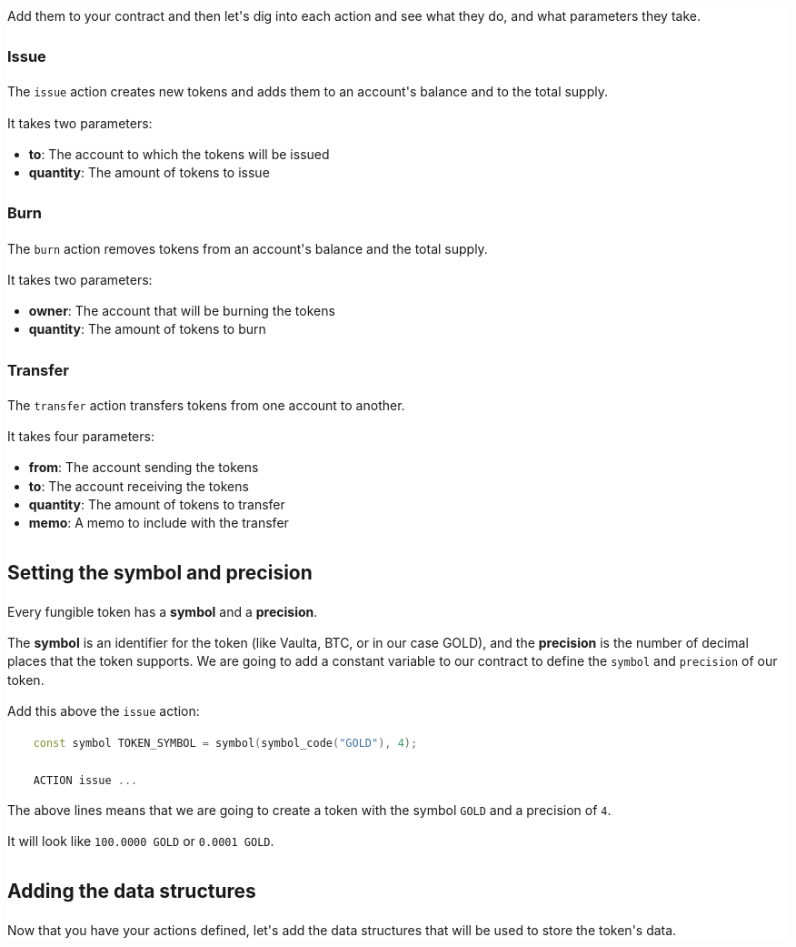 Add them to your contract and then let's dig into each action and see what they do, and what parameters they take.

### Issue

The `issue` action creates new tokens and adds them to an account's balance and to the total supply. 

It takes two parameters:
- **to**: The account to which the tokens will be issued
- **quantity**: The amount of tokens to issue

### Burn

The `burn` action removes tokens from an account's balance and the total supply. 

It takes two parameters:
- **owner**: The account that will be burning the tokens
- **quantity**: The amount of tokens to burn

### Transfer

The `transfer` action transfers tokens from one account to another. 

It takes four parameters:
- **from**: The account sending the tokens
- **to**: The account receiving the tokens
- **quantity**: The amount of tokens to transfer
- **memo**: A memo to include with the transfer

## Setting the symbol and precision

Every fungible token has a **symbol** and a **precision**.

The **symbol** is an identifier for the token (like Vaulta, BTC, or in our case GOLD), and the **precision** is the number of decimal places that the token supports.
We are going to add a constant variable to our contract to define the `symbol` and `precision` of our token.

Add this above the `issue` action:

```cpp
    const symbol TOKEN_SYMBOL = symbol(symbol_code("GOLD"), 4);
    
    ACTION issue ...
```

The above lines means that we are going to create a token with the symbol `GOLD` and a precision of `4`.

It will look like `100.0000 GOLD` or `0.0001 GOLD`.

## Adding the data structures

Now that you have your actions defined, let's add the data structures that will be used to store the token's data.
